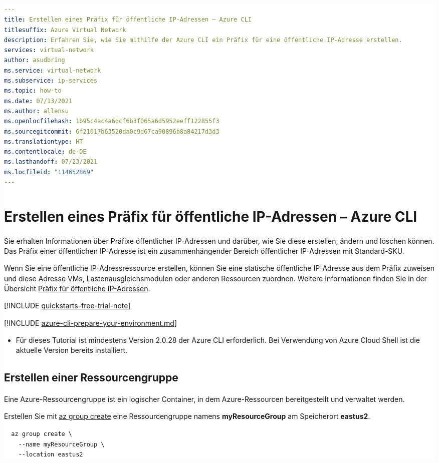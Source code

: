 ```yaml
---
title: Erstellen eines Präfix für öffentliche IP-Adressen – Azure CLI
titlesuffix: Azure Virtual Network
description: Erfahren Sie, wie Sie mithilfe der Azure CLI ein Präfix für eine öffentliche IP-Adresse erstellen.
services: virtual-network
author: asudbring
ms.service: virtual-network
ms.subservice: ip-services
ms.topic: how-to
ms.date: 07/13/2021
ms.author: allensu
ms.openlocfilehash: 1b95c4ac4a6dcf6b3f065a6d5952eeff122855f3
ms.sourcegitcommit: 6f21017b63520da0c9d67ca90896b8a84217d3d3
ms.translationtype: HT
ms.contentlocale: de-DE
ms.lasthandoff: 07/23/2021
ms.locfileid: "114652869"
---
```

# <a name="create-a-public-ip-address-prefix-using-azure-cli"></a>Erstellen eines Präfix für öffentliche IP-Adressen – Azure CLI

Sie erhalten Informationen über Präfixe öffentlicher IP-Adressen und darüber, wie Sie diese erstellen, ändern und löschen können. Das Präfix einer öffentlichen IP-Adresse ist ein zusammenhängender Bereich öffentlicher IP-Adressen mit Standard-SKU. 

Wenn Sie eine öffentliche IP-Adressressource erstellen, können Sie eine statische öffentliche IP-Adresse aus dem Präfix zuweisen und diese Adresse VMs, Lastenausgleichsmodulen oder anderen Ressourcen zuordnen. Weitere Informationen finden Sie in der Übersicht [Präfix für öffentliche IP-Adressen](public-ip-address-prefix.md).

[!INCLUDE [quickstarts-free-trial-note](../../includes/quickstarts-free-trial-note.md)]

[!INCLUDE [azure-cli-prepare-your-environment.md](../../includes/azure-cli-prepare-your-environment.md)]

- Für dieses Tutorial ist mindestens Version 2.0.28 der Azure CLI erforderlich. Bei Verwendung von Azure Cloud Shell ist die aktuelle Version bereits installiert.

## <a name="create-a-resource-group"></a>Erstellen einer Ressourcengruppe

Eine Azure-Ressourcengruppe ist ein logischer Container, in dem Azure-Ressourcen bereitgestellt und verwaltet werden.

Erstellen Sie mit [az group create](/cli/azure/group#az_group_create) eine Ressourcengruppe namens **myResourceGroup** am Speicherort **eastus2**.

```azurecli-interactive
  az group create \
    --name myResourceGroup \
    --location eastus2
```
